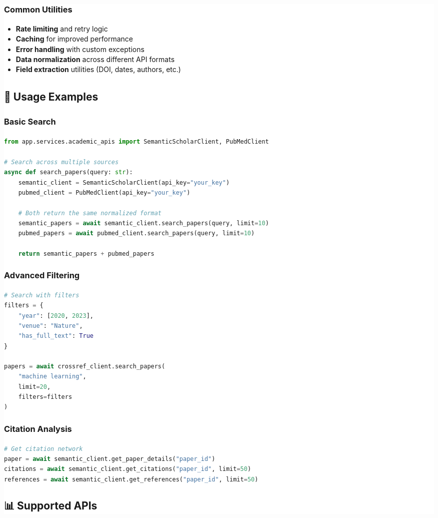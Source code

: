 ### Common Utilities
- **Rate limiting** and retry logic
- **Caching** for improved performance
- **Error handling** with custom exceptions
- **Data normalization** across different API formats
- **Field extraction** utilities (DOI, dates, authors, etc.)

## 🚀 Usage Examples

### Basic Search
```python
from app.services.academic_apis import SemanticScholarClient, PubMedClient

# Search across multiple sources
async def search_papers(query: str):
    semantic_client = SemanticScholarClient(api_key="your_key")
    pubmed_client = PubMedClient(api_key="your_key")
    
    # Both return the same normalized format
    semantic_papers = await semantic_client.search_papers(query, limit=10)
    pubmed_papers = await pubmed_client.search_papers(query, limit=10)
    
    return semantic_papers + pubmed_papers
```

### Advanced Filtering
```python
# Search with filters
filters = {
    "year": [2020, 2023],
    "venue": "Nature",
    "has_full_text": True
}

papers = await crossref_client.search_papers(
    "machine learning", 
    limit=20, 
    filters=filters
)
```

### Citation Analysis
```python
# Get citation network
paper = await semantic_client.get_paper_details("paper_id")
citations = await semantic_client.get_citations("paper_id", limit=50)
references = await semantic_client.get_references("paper_id", limit=50)
```

## 📊 Supported APIs
